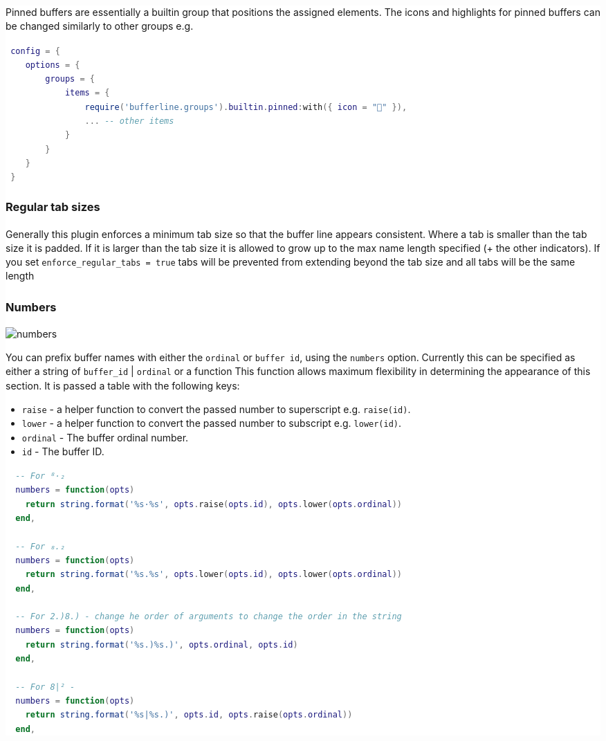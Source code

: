 Pinned buffers are essentially a builtin group that positions the assigned
elements. The icons and highlights for pinned buffers can be changed similarly
to other groups e.g.

```lua
 config = {
    options = {
        groups = {
            items = {
                require('bufferline.groups').builtin.pinned:with({ icon = "" }),
                ... -- other items
            }
        }
    }
 }
```

### Regular tab sizes

Generally this plugin enforces a minimum tab size so that the buffer line
appears consistent. Where a tab is smaller than the tab size it is padded.
If it is larger than the tab size it is allowed to grow up to the max name
length specified (+ the other indicators).
If you set `enforce_regular_tabs = true` tabs will be prevented from extending beyond
the tab size and all tabs will be the same length

### Numbers

![numbers](https://user-images.githubusercontent.com/22454918/130784872-936d4c55-b9dd-413b-871d-7bc66caf8f17.png)

You can prefix buffer names with either the `ordinal` or `buffer id`, using the `numbers` option.
Currently this can be specified as either a string of `buffer_id` | `ordinal` or a function
This function allows maximum flexibility in determining the appearance of this section.
It is passed a table with the following keys:

- `raise` - a helper function to convert the passed number to superscript e.g. `raise(id)`.
- `lower` - a helper function to convert the passed number to subscript e.g. `lower(id)`.
- `ordinal` - The buffer ordinal number.
- `id` - The buffer ID.

```lua
  -- For ⁸·₂
  numbers = function(opts)
    return string.format('%s·%s', opts.raise(opts.id), opts.lower(opts.ordinal))
  end,

  -- For ₈.₂
  numbers = function(opts)
    return string.format('%s.%s', opts.lower(opts.id), opts.lower(opts.ordinal))
  end,

  -- For 2.)8.) - change he order of arguments to change the order in the string
  numbers = function(opts)
    return string.format('%s.)%s.)', opts.ordinal, opts.id)
  end,

  -- For 8|² -
  numbers = function(opts)
    return string.format('%s|%s.)', opts.id, opts.raise(opts.ordinal))
  end,
```
